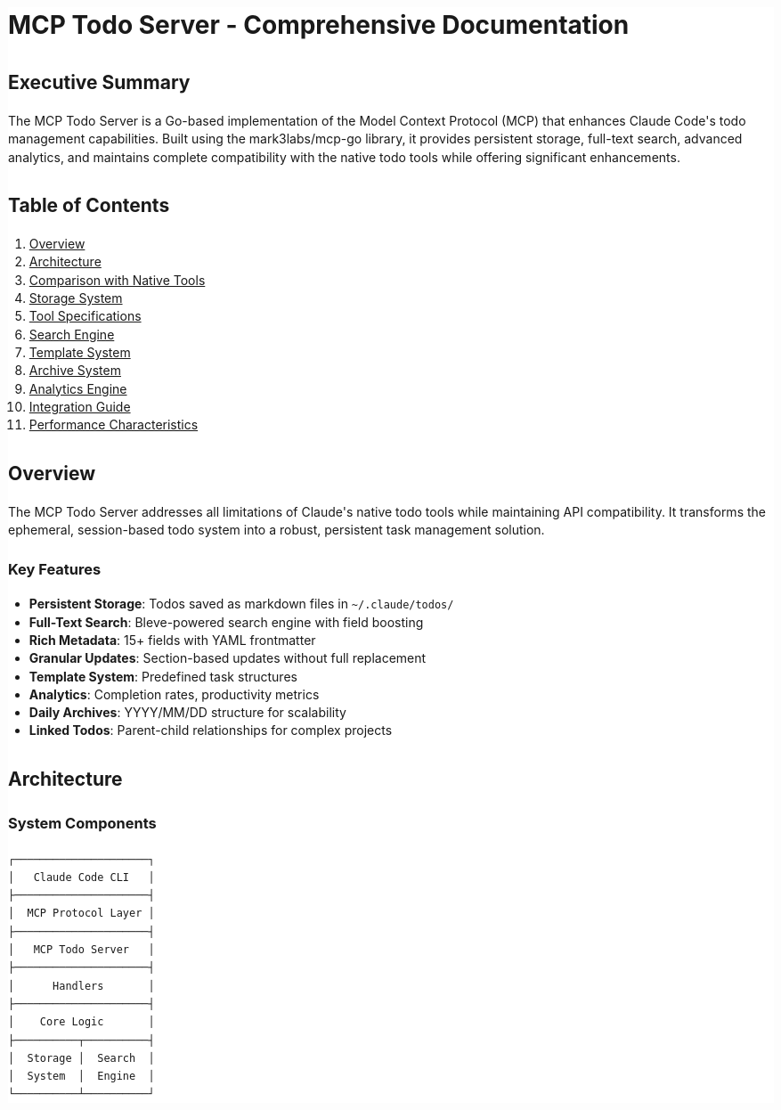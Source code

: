 # MCP Todo Server - Comprehensive Documentation

## Executive Summary

The MCP Todo Server is a Go-based implementation of the Model Context Protocol (MCP) that enhances Claude Code's todo management capabilities. Built using the mark3labs/mcp-go library, it provides persistent storage, full-text search, advanced analytics, and maintains complete compatibility with the native todo tools while offering significant enhancements.

## Table of Contents

1. [Overview](#overview)
2. [Architecture](#architecture)
3. [Comparison with Native Tools](#comparison-with-native-tools)
4. [Storage System](#storage-system)
5. [Tool Specifications](#tool-specifications)
6. [Search Engine](#search-engine)
7. [Template System](#template-system)
8. [Archive System](#archive-system)
9. [Analytics Engine](#analytics-engine)
10. [Integration Guide](#integration-guide)
11. [Performance Characteristics](#performance-characteristics)

## Overview

The MCP Todo Server addresses all limitations of Claude's native todo tools while maintaining API compatibility. It transforms the ephemeral, session-based todo system into a robust, persistent task management solution.

### Key Features

- **Persistent Storage**: Todos saved as markdown files in `~/.claude/todos/`
- **Full-Text Search**: Bleve-powered search engine with field boosting
- **Rich Metadata**: 15+ fields with YAML frontmatter
- **Granular Updates**: Section-based updates without full replacement
- **Template System**: Predefined task structures
- **Analytics**: Completion rates, productivity metrics
- **Daily Archives**: YYYY/MM/DD structure for scalability
- **Linked Todos**: Parent-child relationships for complex projects

## Architecture

### System Components

```
┌─────────────────────┐
│   Claude Code CLI   │
├─────────────────────┤
│  MCP Protocol Layer │
├─────────────────────┤
│   MCP Todo Server   │
├─────────────────────┤
│      Handlers       │
├─────────────────────┤
│    Core Logic       │
├──────────┬──────────┤
│  Storage │  Search  │
│  System  │  Engine  │
└──────────┴──────────┘
```
